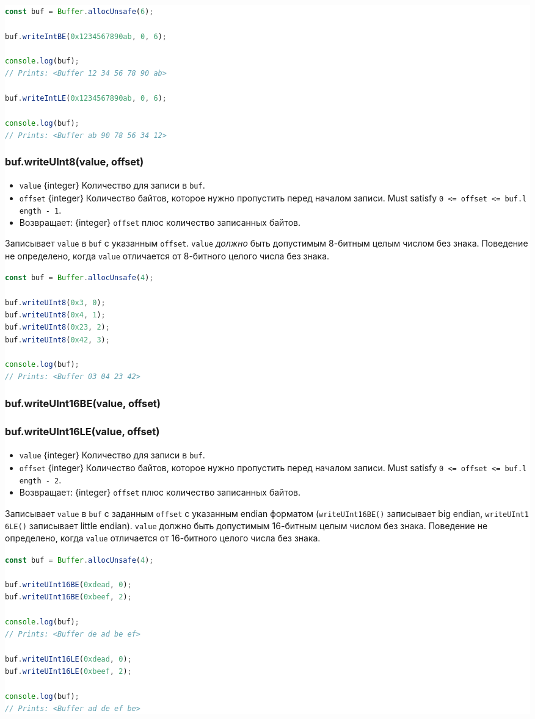 ```js
const buf = Buffer.allocUnsafe(6);

buf.writeIntBE(0x1234567890ab, 0, 6);

console.log(buf);
// Prints: <Buffer 12 34 56 78 90 ab>

buf.writeIntLE(0x1234567890ab, 0, 6);

console.log(buf);
// Prints: <Buffer ab 90 78 56 34 12>
```

### buf.writeUInt8(value, offset)


* `value` {integer} Количество для записи в `buf`.
* `offset` {integer} Количество байтов, которое нужно пропустить перед началом записи. Must satisfy `0 <= offset <= buf.length - 1`.
* Возвращает: {integer} `offset` плюс количество записанных байтов.

Записывает `value` в `buf` с указанным `offset`. `value` *должно* быть допустимым 8-битным целым числом без знака. Поведение не определено, когда `value` отличается от 8-битного целого числа без знака.

```js
const buf = Buffer.allocUnsafe(4);

buf.writeUInt8(0x3, 0);
buf.writeUInt8(0x4, 1);
buf.writeUInt8(0x23, 2);
buf.writeUInt8(0x42, 3);

console.log(buf);
// Prints: <Buffer 03 04 23 42>
```

### buf.writeUInt16BE(value, offset)
### buf.writeUInt16LE(value, offset)


* `value` {integer} Количество для записи в `buf`.
* `offset` {integer} Количество байтов, которое нужно пропустить перед началом записи. Must satisfy `0 <= offset <= buf.length - 2`.
* Возвращает: {integer} `offset` плюс количество записанных байтов.

Записывает `value` в `buf` с заданным `offset` с указанным endian форматом (`writeUInt16BE()` записывает big endian, `writeUInt16LE()` записывает little endian). `value` должно быть допустимым 16-битным целым числом без знака. Поведение не определено, когда `value` отличается от 16-битного целого числа без знака.

```js
const buf = Buffer.allocUnsafe(4);

buf.writeUInt16BE(0xdead, 0);
buf.writeUInt16BE(0xbeef, 2);

console.log(buf);
// Prints: <Buffer de ad be ef>

buf.writeUInt16LE(0xdead, 0);
buf.writeUInt16LE(0xbeef, 2);

console.log(buf);
// Prints: <Buffer ad de ef be>
```
